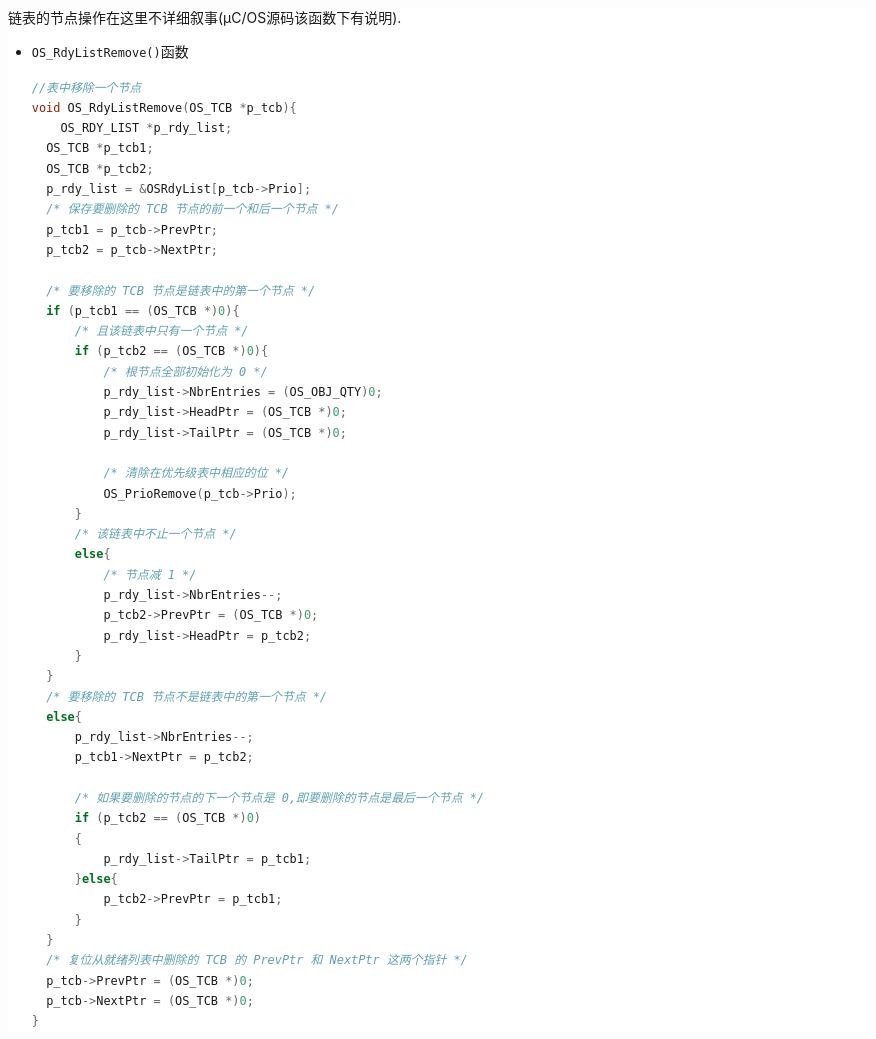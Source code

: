   ```c
  
  ```

  链表的节点操作在这里不详细叙事(μC/OS源码该函数下有说明).

- `OS_RdyListRemove()`函数

  ```c
  //表中移除一个节点
  void OS_RdyListRemove(OS_TCB *p_tcb){
      OS_RDY_LIST *p_rdy_list;
  	OS_TCB *p_tcb1;
  	OS_TCB *p_tcb2;
  	p_rdy_list = &OSRdyList[p_tcb->Prio];
  	/* 保存要删除的 TCB 节点的前一个和后一个节点 */
  	p_tcb1 = p_tcb->PrevPtr;
  	p_tcb2 = p_tcb->NextPtr;
  	
  	/* 要移除的 TCB 节点是链表中的第一个节点 */
  	if (p_tcb1 == (OS_TCB *)0){
  		/* 且该链表中只有一个节点 */
  		if (p_tcb2 == (OS_TCB *)0){
  			/* 根节点全部初始化为 0 */
  			p_rdy_list->NbrEntries = (OS_OBJ_QTY)0;
  			p_rdy_list->HeadPtr = (OS_TCB *)0;
  			p_rdy_list->TailPtr = (OS_TCB *)0;
      
  			/* 清除在优先级表中相应的位 */
  			OS_PrioRemove(p_tcb->Prio);
  		}
  		/* 该链表中不止一个节点 */
  		else{
  			/* 节点减 1 */
  			p_rdy_list->NbrEntries--;
  			p_tcb2->PrevPtr = (OS_TCB *)0;
  			p_rdy_list->HeadPtr = p_tcb2;
  		}
  	}
  	/* 要移除的 TCB 节点不是链表中的第一个节点 */
  	else{
  		p_rdy_list->NbrEntries--;
  		p_tcb1->NextPtr = p_tcb2;
  		
  		/* 如果要删除的节点的下一个节点是 0,即要删除的节点是最后一个节点 */
  		if (p_tcb2 == (OS_TCB *)0)
  		{
  			p_rdy_list->TailPtr = p_tcb1;
  		}else{
  			p_tcb2->PrevPtr = p_tcb1;
  		}
  	}
  	/* 复位从就绪列表中删除的 TCB 的 PrevPtr 和 NextPtr 这两个指针 */
  	p_tcb->PrevPtr = (OS_TCB *)0;
  	p_tcb->NextPtr = (OS_TCB *)0;
  }
  
  ```
